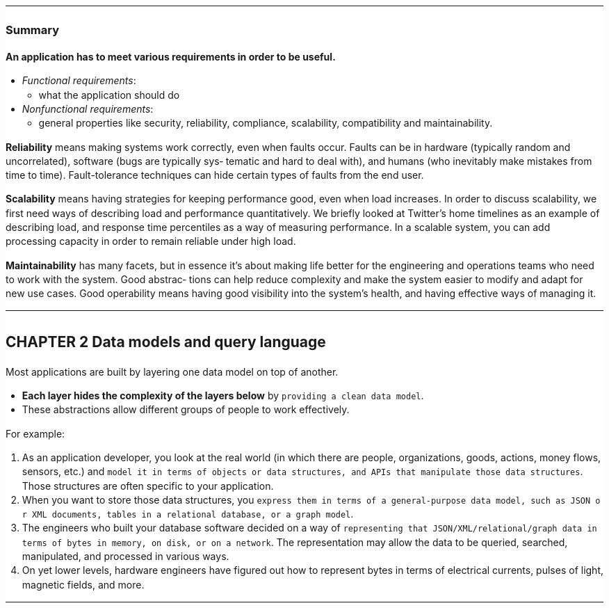 
---

### Summary

**An application has to meet various requirements in order to be useful.**
* _Functional requirements_:
  * what the application should do
* _Nonfunctional requirements_:
  * general properties like security, reliability, compliance, scalability, compatibility and maintainability.


**Reliability** means making systems work correctly, even when faults occur. Faults can be in hardware (typically random and uncorrelated), software (bugs are typically sys‐ tematic and hard to deal with), and humans (who inevitably make mistakes from time to time). Fault-tolerance techniques can hide certain types of faults from the end user.


**Scalability** means having strategies for keeping performance good, even when load increases. In order to discuss scalability, we first need ways of describing load and performance quantitatively. We briefly looked at Twitter’s home timelines as an example of describing load, and response time percentiles as a way of measuring performance. In a scalable system, you can add processing capacity in order to remain reliable under high load.

**Maintainability** has many facets, but in essence it’s about making life better for the engineering and operations teams who need to work with the system. Good abstrac‐ tions can help reduce complexity and make the system easier to modify and adapt for new use cases. Good operability means having good visibility into the system’s health, and having effective ways of managing it.

---





## CHAPTER 2 Data models and query language

Most applications are built by layering one data model on top of another.
- **Each layer hides the complexity of the layers below** by `providing a clean data model`.
- These abstractions allow different groups of people to work effectively.

For example:
1. As an application developer, you look at the real world (in which there are people, organizations, goods, actions, money flows, sensors, etc.) and `model it in terms of objects or data structures, and APIs that manipulate those data structures`. Those structures are often specific to your application.
2. When you want to store those data structures, you `express them in terms of a general-purpose data model, such as JSON or XML documents, tables in a relational database, or a graph model`.
3. The engineers who built your database software decided on a way of `representing that JSON/XML/relational/graph data in terms of bytes in memory, on disk, or on a network`. The representation may allow the data to be queried, searched, manipulated, and processed in various ways.
4. On yet lower levels, hardware engineers have figured out how to represent bytes in terms of electrical currents, pulses of light, magnetic fields, and more.


---
